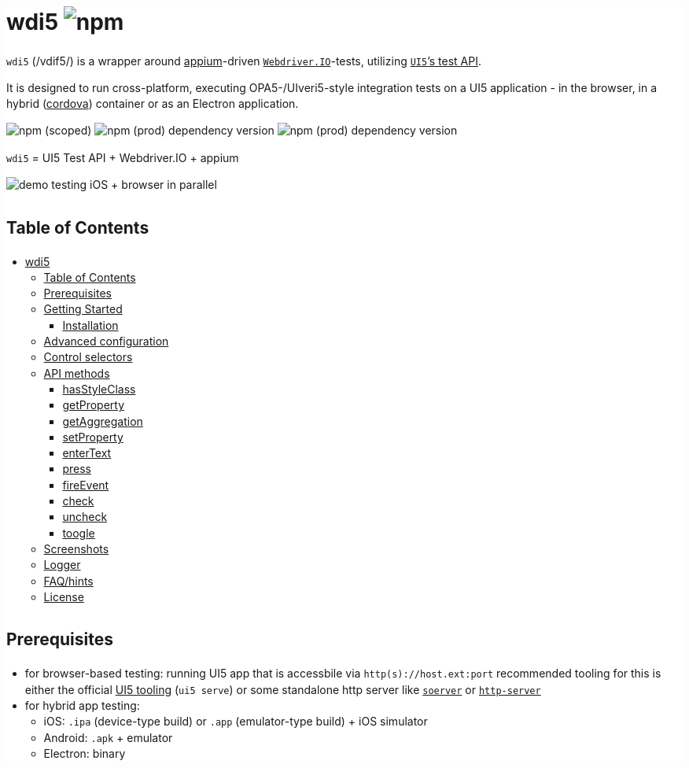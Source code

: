 # wdi5 ![npm](https://img.shields.io/npm/v/wdi5)

`wdi5` (/vdif5/) is a wrapper around [appium](http://appium.io)-driven [`Webdriver.IO`](https://webdriver.io)-tests, utilizing [`UI5`’s test API](https://ui5.sap.com/#/api/sap.ui.test).


It is designed to run cross-platform, executing OPA5-/UIveri5-style integration tests on a UI5 application - in the browser, in a hybrid ([cordova](https://cordova.apache.org)) container or as an Electron application.

![npm (scoped)](https://img.shields.io/npm/v/@openui5/sap.ui.core?label=ui5) ![npm (prod) dependency version](https://img.shields.io/npm/dependency-version/wdi5/webdriverio) ![npm (prod) dependency version](https://img.shields.io/npm/dependency-version/wdi5/appium)

`wdi5` = UI5 Test API + Webdriver.IO + appium

![demo testing iOS + browser in parallel](./docs/demo-testing.gif)

## Table of Contents


   * [wdi5](#wdi5)
      * [Table of Contents](#table-of-contents)
      * [Prerequisites](#prerequisites)
      * [Getting Started](#getting-started)
         * [Installation](#installation)
      * [Advanced configuration](#advanced-configuration)
      * [Control selectors](#control-selectors)
      * [API methods](#api-methods)
         * [hasStyleClass](#hasstyleclass)
         * [getProperty](#getproperty)
         * [getAggregation](#getaggregation)
         * [setProperty](#setproperty)
         * [enterText](#entertext)
         * [press](#press)
         * [fireEvent](#fireevent)
         * [check](#check)
         * [uncheck](#uncheck)
         * [toogle](#toogle)
      * [Screenshots](#screenshots)
      * [Logger](#logger)
      * [FAQ/hints](#faqhints)
      * [License](#license)





## Prerequisites

-   for browser-based testing: running UI5 app that is accessbile via `http(s)://host.ext:port`
    recommended tooling for this is either the official [UI5 tooling](https://github.com/SAP/ui5-tooling) (`ui5 serve`) or some standalone http server like [`soerver`](https://github.com/vobu/soerver) or [`http-server`](https://www.npmjs.com/package/http-server)
-   for hybrid app testing:
    -   iOS: `.ipa` (device-type build) or `.app` (emulator-type build) + iOS simulator
    -   Android: `.apk` + emulator
    -   Electron: binary
